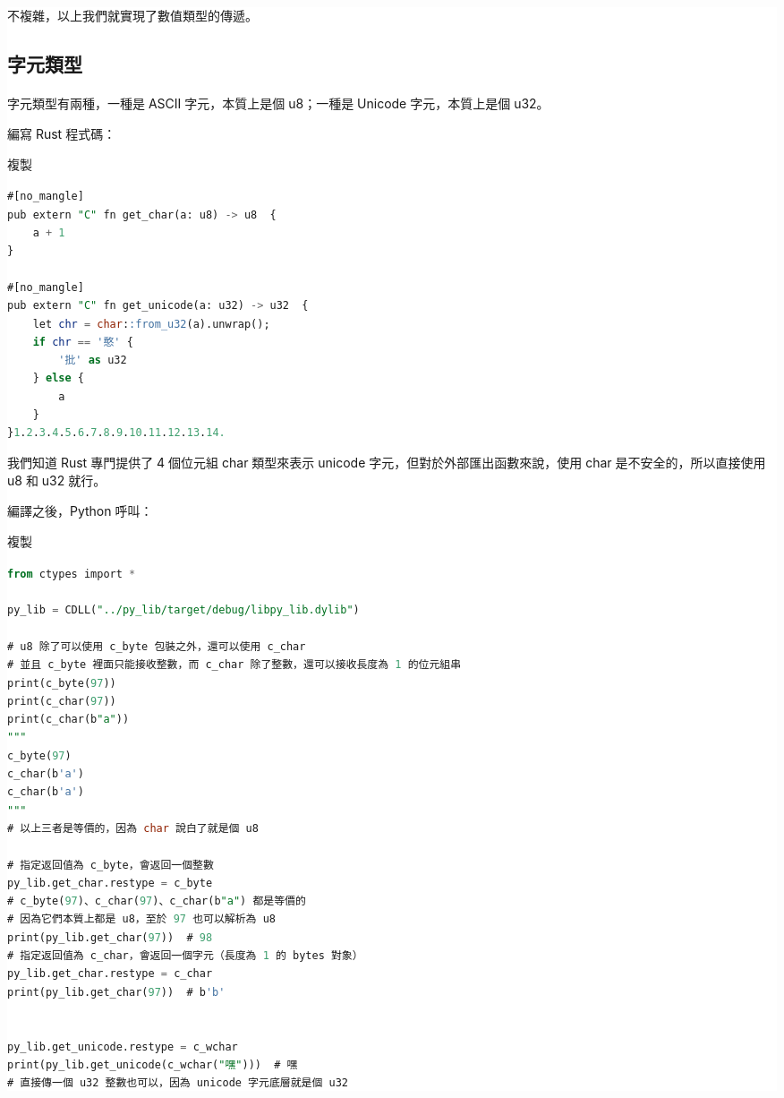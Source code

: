 不複雜，以上我們就實現了數值類型的傳遞。



## 字元類型





字元類型有兩種，一種是 ASCII 字元，本質上是個 u8；一種是 Unicode 字元，本質上是個 u32。

編寫 Rust 程式碼：

複製

```sql
#[no_mangle]
pub extern "C" fn get_char(a: u8) -> u8  {
    a + 1
}

#[no_mangle]
pub extern "C" fn get_unicode(a: u32) -> u32  {
    let chr = char::from_u32(a).unwrap();
    if chr == '憨' {
        '批' as u32
    } else {
        a
    }
}1.2.3.4.5.6.7.8.9.10.11.12.13.14.
```

我們知道 Rust 專門提供了 4 個位元組 char 類型來表示 unicode 字元，但對於外部匯出函數來說，使用 char 是不安全的，所以直接使用 u8 和 u32 就行。

編譯之後，Python 呼叫：

複製

```sql
from ctypes import *

py_lib = CDLL("../py_lib/target/debug/libpy_lib.dylib")

# u8 除了可以使用 c_byte 包裝之外，還可以使用 c_char
# 並且 c_byte 裡面只能接收整數，而 c_char 除了整數，還可以接收長度為 1 的位元組串
print(c_byte(97))
print(c_char(97))
print(c_char(b"a"))
"""
c_byte(97)
c_char(b'a')
c_char(b'a')
"""
# 以上三者是等價的，因為 char 說白了就是個 u8

# 指定返回值為 c_byte，會返回一個整數
py_lib.get_char.restype = c_byte
# c_byte(97)、c_char(97)、c_char(b"a") 都是等價的
# 因為它們本質上都是 u8，至於 97 也可以解析為 u8
print(py_lib.get_char(97))  # 98
# 指定返回值為 c_char，會返回一個字元（長度為 1 的 bytes 對象）
py_lib.get_char.restype = c_char
print(py_lib.get_char(97))  # b'b'


py_lib.get_unicode.restype = c_wchar
print(py_lib.get_unicode(c_wchar("嘿")))  # 嘿
# 直接傳一個 u32 整數也可以，因為 unicode 字元底層就是個 u32
```